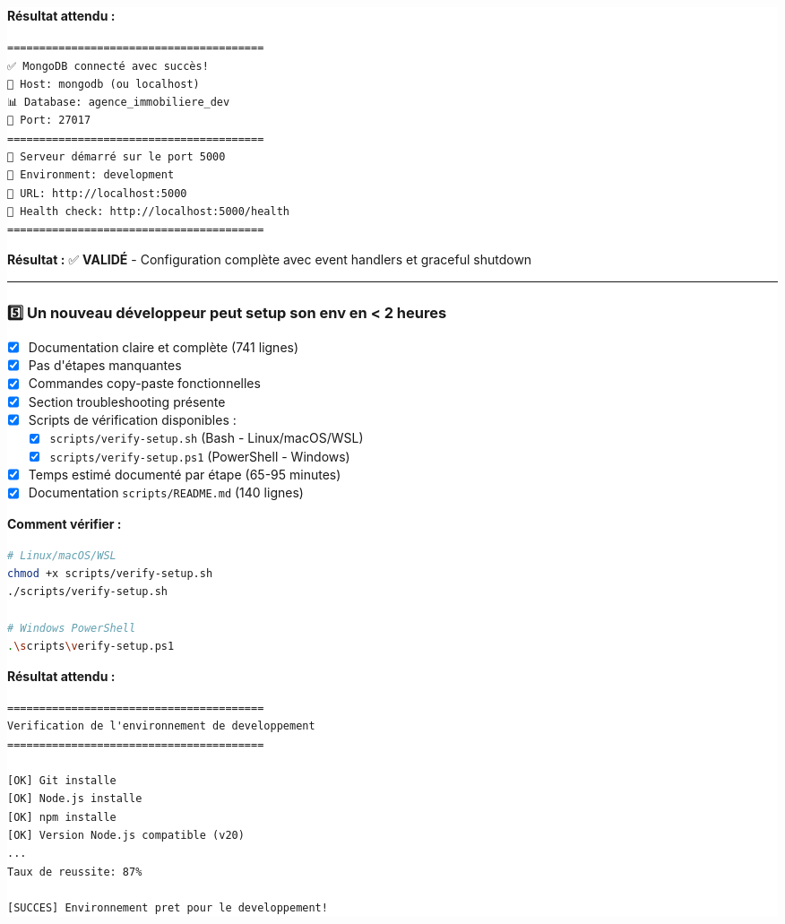 **Résultat attendu :**
```
========================================
✅ MongoDB connecté avec succès!
📍 Host: mongodb (ou localhost)
📊 Database: agence_immobiliere_dev
🔌 Port: 27017
========================================
🚀 Serveur démarré sur le port 5000
📍 Environment: development
🔗 URL: http://localhost:5000
🏥 Health check: http://localhost:5000/health
========================================
```

**Résultat :** ✅ **VALIDÉ** - Configuration complète avec event handlers et graceful shutdown

---

### 5️⃣ Un nouveau développeur peut setup son env en < 2 heures

- [x] Documentation claire et complète (741 lignes)
- [x] Pas d'étapes manquantes
- [x] Commandes copy-paste fonctionnelles
- [x] Section troubleshooting présente
- [x] Scripts de vérification disponibles :
  - [x] `scripts/verify-setup.sh` (Bash - Linux/macOS/WSL)
  - [x] `scripts/verify-setup.ps1` (PowerShell - Windows)
- [x] Temps estimé documenté par étape (65-95 minutes)
- [x] Documentation `scripts/README.md` (140 lignes)

**Comment vérifier :**
```bash
# Linux/macOS/WSL
chmod +x scripts/verify-setup.sh
./scripts/verify-setup.sh

# Windows PowerShell
.\scripts\verify-setup.ps1
```

**Résultat attendu :**
```
========================================
Verification de l'environnement de developpement
========================================

[OK] Git installe
[OK] Node.js installe
[OK] npm installe
[OK] Version Node.js compatible (v20)
...
Taux de reussite: 87%

[SUCCES] Environnement pret pour le developpement!
```
